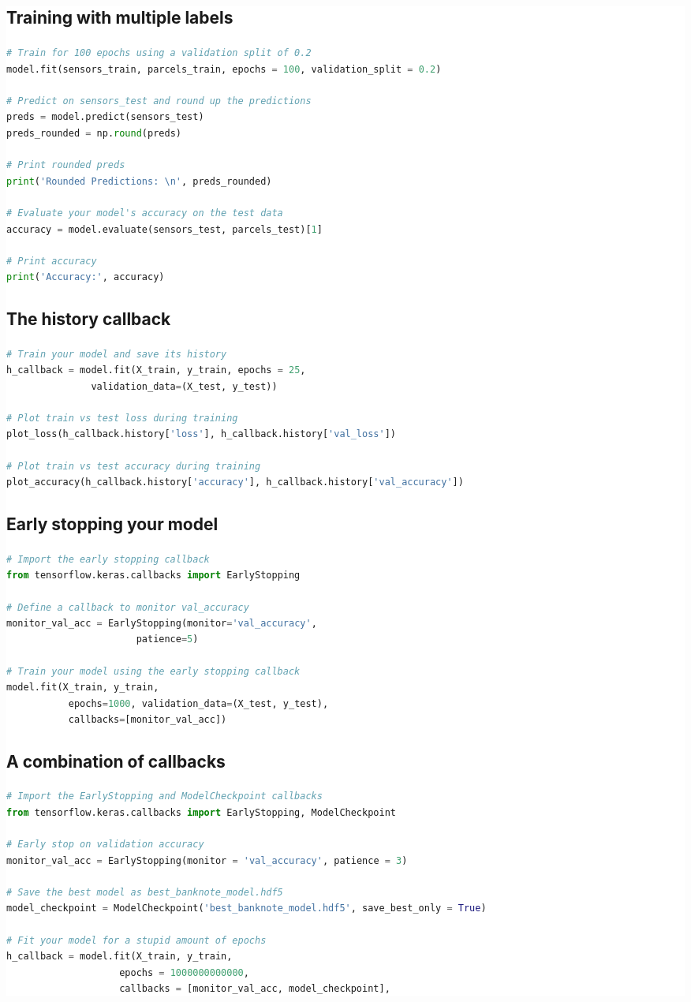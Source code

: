 ## Training with multiple labels
```python
# Train for 100 epochs using a validation split of 0.2
model.fit(sensors_train, parcels_train, epochs = 100, validation_split = 0.2)

# Predict on sensors_test and round up the predictions
preds = model.predict(sensors_test)
preds_rounded = np.round(preds)

# Print rounded preds
print('Rounded Predictions: \n', preds_rounded)

# Evaluate your model's accuracy on the test data
accuracy = model.evaluate(sensors_test, parcels_test)[1]

# Print accuracy
print('Accuracy:', accuracy)
```

## The history callback
```python
# Train your model and save its history
h_callback = model.fit(X_train, y_train, epochs = 25,
               validation_data=(X_test, y_test))

# Plot train vs test loss during training
plot_loss(h_callback.history['loss'], h_callback.history['val_loss'])

# Plot train vs test accuracy during training
plot_accuracy(h_callback.history['accuracy'], h_callback.history['val_accuracy'])
```

## Early stopping your model
```python
# Import the early stopping callback
from tensorflow.keras.callbacks import EarlyStopping

# Define a callback to monitor val_accuracy
monitor_val_acc = EarlyStopping(monitor='val_accuracy', 
                       patience=5)

# Train your model using the early stopping callback
model.fit(X_train, y_train,
           epochs=1000, validation_data=(X_test, y_test),
           callbacks=[monitor_val_acc])
```

## A combination of callbacks
```python
# Import the EarlyStopping and ModelCheckpoint callbacks
from tensorflow.keras.callbacks import EarlyStopping, ModelCheckpoint

# Early stop on validation accuracy
monitor_val_acc = EarlyStopping(monitor = 'val_accuracy', patience = 3)

# Save the best model as best_banknote_model.hdf5
model_checkpoint = ModelCheckpoint('best_banknote_model.hdf5', save_best_only = True)

# Fit your model for a stupid amount of epochs
h_callback = model.fit(X_train, y_train,
                    epochs = 1000000000000,
                    callbacks = [monitor_val_acc, model_checkpoint],
```